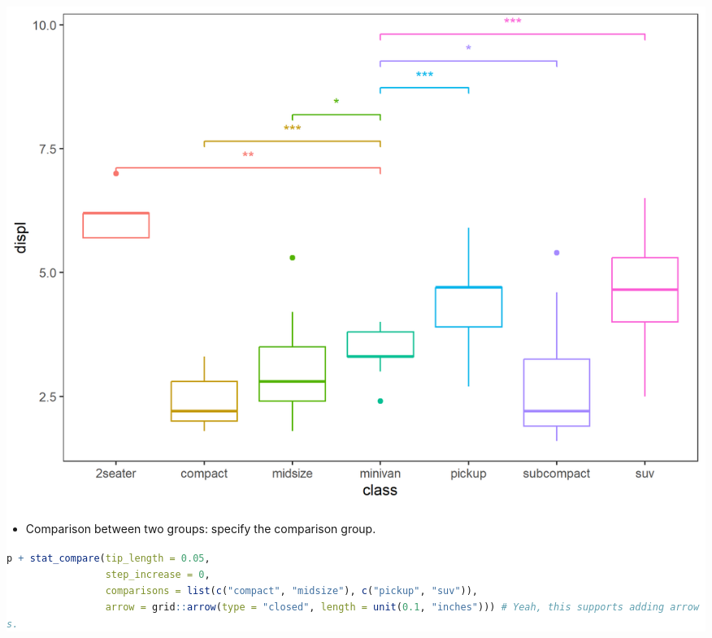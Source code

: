 <img src="man/figures/README-unnamed-chunk-10-1.png" width="100%" />

- Comparison between two groups: specify the comparison group.

``` r
p + stat_compare(tip_length = 0.05,
                 step_increase = 0, 
                 comparisons = list(c("compact", "midsize"), c("pickup", "suv")), 
                 arrow = grid::arrow(type = "closed", length = unit(0.1, "inches"))) # Yeah, this supports adding arrows.
```
